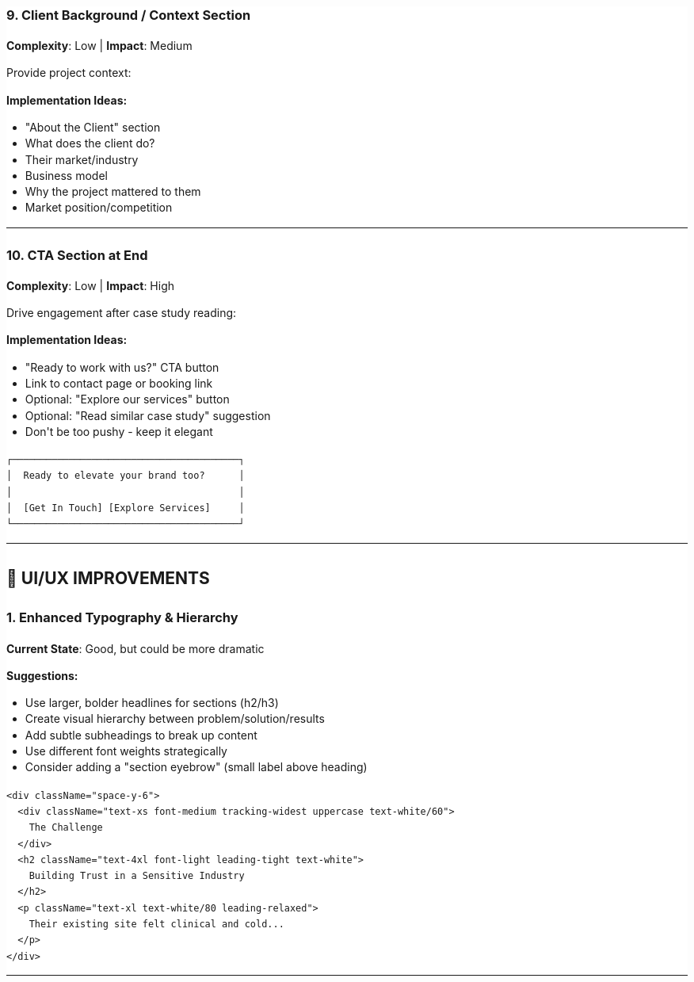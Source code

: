 
### **9. Client Background / Context Section**
**Complexity**: Low | **Impact**: Medium

Provide project context:

**Implementation Ideas:**
- "About the Client" section
- What does the client do?
- Their market/industry
- Business model
- Why the project mattered to them
- Market position/competition

---

### **10. CTA Section at End**
**Complexity**: Low | **Impact**: High

Drive engagement after case study reading:

**Implementation Ideas:**
- "Ready to work with us?" CTA button
- Link to contact page or booking link
- Optional: "Explore our services" button
- Optional: "Read similar case study" suggestion
- Don't be too pushy - keep it elegant

```
┌────────────────────────────────────────┐
│  Ready to elevate your brand too?      │
│                                        │
│  [Get In Touch] [Explore Services]     │
└────────────────────────────────────────┘
```

---

## 🎨 UI/UX IMPROVEMENTS

### **1. Enhanced Typography & Hierarchy**

**Current State**: Good, but could be more dramatic

**Suggestions:**
- Use larger, bolder headlines for sections (h2/h3)
- Create visual hierarchy between problem/solution/results
- Add subtle subheadings to break up content
- Use different font weights strategically
- Consider adding a "section eyebrow" (small label above heading)

```tsx
<div className="space-y-6">
  <div className="text-xs font-medium tracking-widest uppercase text-white/60">
    The Challenge
  </div>
  <h2 className="text-4xl font-light leading-tight text-white">
    Building Trust in a Sensitive Industry
  </h2>
  <p className="text-xl text-white/80 leading-relaxed">
    Their existing site felt clinical and cold...
  </p>
</div>
```

---